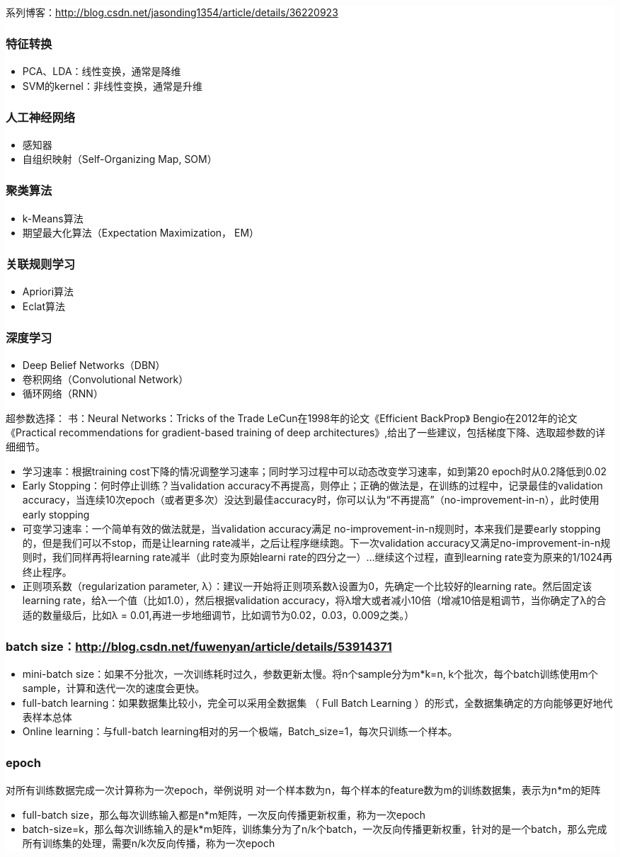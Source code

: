 系列博客：http://blog.csdn.net/jasonding1354/article/details/36220923

### 特征转换
* PCA、LDA：线性变换，通常是降维
* SVM的kernel：非线性变换，通常是升维


### 人工神经网络
* 感知器
* 自组织映射（Self-Organizing Map, SOM）


### 聚类算法
* k-Means算法
* 期望最大化算法（Expectation Maximization， EM）


### 关联规则学习
* Apriori算法
* Eclat算法

### 深度学习
* Deep Belief Networks（DBN）
* 卷积网络（Convolutional Network）
* 循环网络（RNN）

超参数选择：
书：Neural Networks：Tricks of the Trade
LeCun在1998年的论文《Efficient BackProp》
Bengio在2012年的论文《Practical recommendations for gradient-based training of deep 
architectures》,给出了一些建议，包括梯度下降、选取超参数的详细细节。

* 学习速率：根据training cost下降的情况调整学习速率；同时学习过程中可以动态改变学习速率，如到第20 epoch时从0.2降低到0.02
* Early Stopping：何时停止训练？当validation accuracy不再提高，则停止；正确的做法是，在训练的过程中，记录最佳的validation accuracy，当连续10次epoch（或者更多次）没达到最佳accuracy时，你可以认为“不再提高”（no-improvement-in-n），此时使用early stopping
* 可变学习速率：一个简单有效的做法就是，当validation accuracy满足 no-improvement-in-n规则时，本来我们是要early stopping的，但是我们可以不stop，而是让learning rate减半，之后让程序继续跑。下一次validation accuracy又满足no-improvement-in-n规则时，我们同样再将learning rate减半（此时变为原始learni rate的四分之一）…继续这个过程，直到learning rate变为原来的1/1024再终止程序。
* 正则项系数（regularization parameter, λ）：建议一开始将正则项系数λ设置为0，先确定一个比较好的learning rate。然后固定该learning rate，给λ一个值（比如1.0），然后根据validation accuracy，将λ增大或者减小10倍（增减10倍是粗调节，当你确定了λ的合适的数量级后，比如λ = 0.01,再进一步地细调节，比如调节为0.02，0.03，0.009之类。）

### batch size：http://blog.csdn.net/fuwenyan/article/details/53914371
* mini-batch size：如果不分批次，一次训练耗时过久，参数更新太慢。将n个sample分为m*k=n, k个批次，每个batch训练使用m个sample，计算和迭代一次的速度会更快。
* full-batch learning：如果数据集比较小，完全可以采用全数据集 （ Full Batch Learning ）的形式，全数据集确定的方向能够更好地代表样本总体
* Online learning：与full-batch learning相对的另一个极端，Batch_size=1，每次只训练一个样本。

### epoch
对所有训练数据完成一次计算称为一次epoch，举例说明
对一个样本数为n，每个样本的feature数为m的训练数据集，表示为n*m的矩阵
* full-batch size，那么每次训练输入都是n*m矩阵，一次反向传播更新权重，称为一次epoch
* batch-size=k，那么每次训练输入的是k*m矩阵，训练集分为了n/k个batch，一次反向传播更新权重，针对的是一个batch，那么完成所有训练集的处理，需要n/k次反向传播，称为一次epoch
